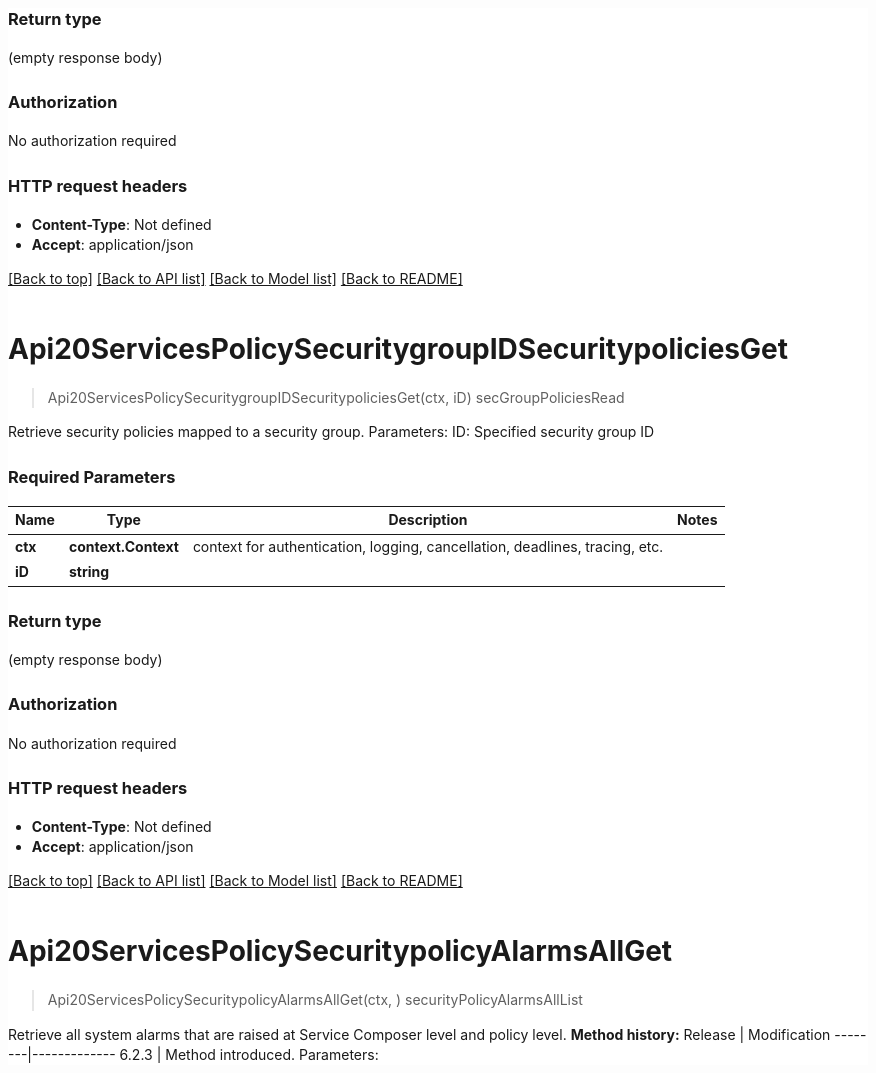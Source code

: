 ### Return type

 (empty response body)

### Authorization

No authorization required

### HTTP request headers

 - **Content-Type**: Not defined
 - **Accept**: application/json

[[Back to top]](#) [[Back to API list]](../README.md#documentation-for-api-endpoints) [[Back to Model list]](../README.md#documentation-for-models) [[Back to README]](../README.md)

# **Api20ServicesPolicySecuritygroupIDSecuritypoliciesGet**
> Api20ServicesPolicySecuritygroupIDSecuritypoliciesGet(ctx, iD)
secGroupPoliciesRead

Retrieve security policies mapped to a security group.  Parameters:  ID: Specified security group ID  

### Required Parameters

Name | Type | Description  | Notes
------------- | ------------- | ------------- | -------------
 **ctx** | **context.Context** | context for authentication, logging, cancellation, deadlines, tracing, etc.
  **iD** | **string**|  | 

### Return type

 (empty response body)

### Authorization

No authorization required

### HTTP request headers

 - **Content-Type**: Not defined
 - **Accept**: application/json

[[Back to top]](#) [[Back to API list]](../README.md#documentation-for-api-endpoints) [[Back to Model list]](../README.md#documentation-for-models) [[Back to README]](../README.md)

# **Api20ServicesPolicySecuritypolicyAlarmsAllGet**
> Api20ServicesPolicySecuritypolicyAlarmsAllGet(ctx, )
securityPolicyAlarmsAllList

Retrieve all system alarms that are raised at Service Composer level and policy level.  **Method history:**  Release | Modification --------|------------- 6.2.3 | Method introduced.   Parameters:  
